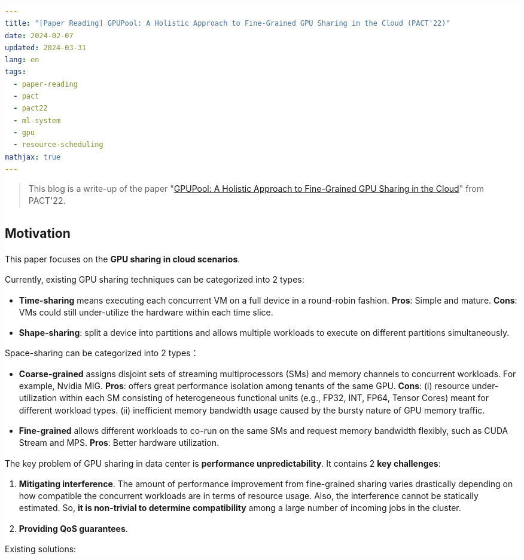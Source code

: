 ```yaml
---
title: "[Paper Reading] GPUPool: A Holistic Approach to Fine-Grained GPU Sharing in the Cloud (PACT'22)"
date: 2024-02-07
updated: 2024-03-31
lang: en
tags:
  - paper-reading
  - pact
  - pact22
  - ml-system
  - gpu
  - resource-scheduling
mathjax: true
---
```


> This blog is a write-up of the paper "[GPUPool: A Holistic Approach to Fine-Grained GPU Sharing in the Cloud](https://dl.acm.org/doi/10.1145/3559009.3569650)" from PACT'22.

## Motivation

This paper focuses on the **GPU sharing in cloud scenarios**.

Currently, existing GPU sharing techniques can be categorized into 2 types:

- **Time-sharing** means executing each concurrent VM on a full device in a round-robin fashion. **Pros**: Simple and mature. **Cons**: VMs could still under-utilize the hardware within each time slice.

- **Shape-sharing**: split a device into partitions and allows multiple workloads to execute on different partitions simultaneously.

Space-sharing can be categorized into 2 types：

- **Coarse-grained** assigns disjoint sets of streaming multiprocessors (SMs) and memory channels to concurrent workloads. For example, Nvidia MIG. **Pros**: offers great performance isolation among tenants of the same GPU. **Cons**: (i) resource under-utilization within each SM consisting of heterogeneous functional units (e.g., FP32, INT, FP64, Tensor Cores) meant for different workload types. (ii) inefficient memory bandwidth usage caused by the bursty nature of GPU memory traffic.

- **Fine-grained** allows different workloads to co-run on the same SMs and request memory bandwidth flexibly, such as CUDA Stream and MPS. **Pros**: Better hardware utilization.

The key problem of GPU sharing in data center is **performance unpredictability**. It contains 2 **key challenges**:

1. **Mitigating interference**. The amount of performance improvement from fine-grained sharing varies drastically depending on how compatible the concurrent workloads are in terms of resource usage. Also, the interference cannot be statically estimated. So, **it is non-trivial to determine compatibility** among a large number of incoming jobs in the cluster.

2. **Providing QoS guarantees**.

Existing solutions:
